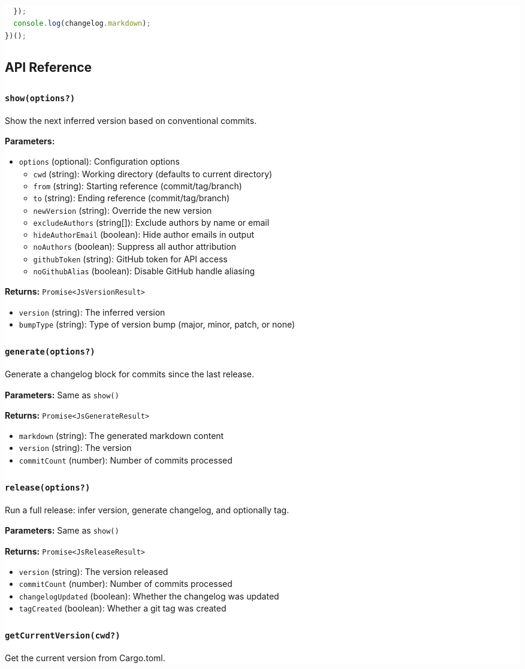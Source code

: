 ```javascript
  });
  console.log(changelog.markdown);
})();
```

## API Reference

### `show(options?)`

Show the next inferred version based on conventional commits.

**Parameters:**
- `options` (optional): Configuration options
  - `cwd` (string): Working directory (defaults to current directory)
  - `from` (string): Starting reference (commit/tag/branch)
  - `to` (string): Ending reference (commit/tag/branch)
  - `newVersion` (string): Override the new version
  - `excludeAuthors` (string[]): Exclude authors by name or email
  - `hideAuthorEmail` (boolean): Hide author emails in output
  - `noAuthors` (boolean): Suppress all author attribution
  - `githubToken` (string): GitHub token for API access
  - `noGithubAlias` (boolean): Disable GitHub handle aliasing

**Returns:** `Promise<JsVersionResult>`
- `version` (string): The inferred version
- `bumpType` (string): Type of version bump (major, minor, patch, or none)

### `generate(options?)`

Generate a changelog block for commits since the last release.

**Parameters:** Same as `show()`

**Returns:** `Promise<JsGenerateResult>`
- `markdown` (string): The generated markdown content
- `version` (string): The version
- `commitCount` (number): Number of commits processed

### `release(options?)`

Run a full release: infer version, generate changelog, and optionally tag.

**Parameters:** Same as `show()`

**Returns:** `Promise<JsReleaseResult>`
- `version` (string): The version released
- `commitCount` (number): Number of commits processed
- `changelogUpdated` (boolean): Whether the changelog was updated
- `tagCreated` (boolean): Whether a git tag was created

### `getCurrentVersion(cwd?)`

Get the current version from Cargo.toml.

